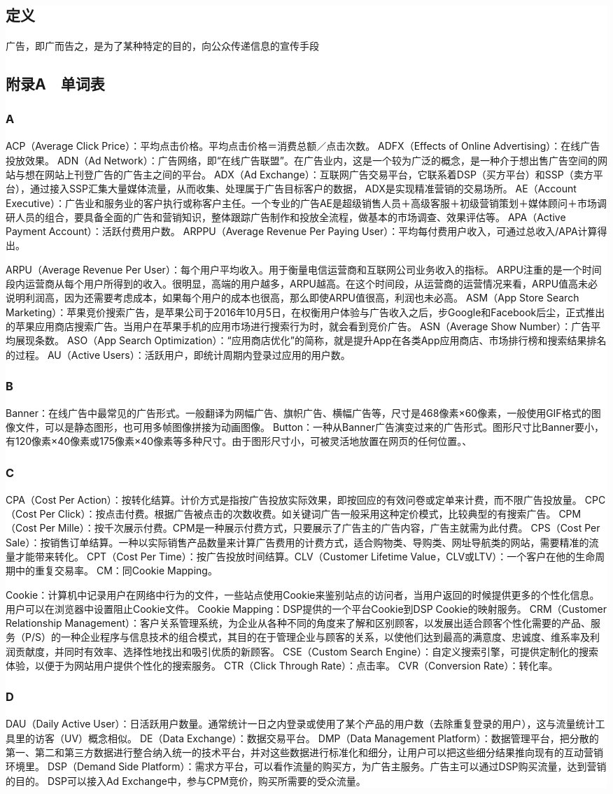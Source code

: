 ## 定义
广告，即广而告之，是为了某种特定的目的，向公众传递信息的宣传手段


## 附录A　单词表

### A
ACP（Average Click Price）：平均点击价格。平均点击价格＝消费总额／点击次数。
ADFX（Effects of Online Advertising）：在线广告投放效果。
ADN（Ad Network）：广告网络，即“在线广告联盟”。在广告业内，这是一个较为广泛的概念，是一种介于想出售广告空间的网站与想在网站上刊登广告的广告主之间的平台。
ADX（Ad Exchange）：互联网广告交易平台，它联系着DSP（买方平台）和SSP（卖方平台），通过接入SSP汇集大量媒体流量，从而收集、处理属于广告目标客户的数据，
ADX是实现精准营销的交易场所。
AE（Account Executive）：广告业和服务业的客户执行或称客户主任。一个专业的广告AE是超级销售人员＋高级客服＋初级营销策划＋媒体顾问＋市场调研人员的组合，要具备全面的广告和营销知识，整体跟踪广告制作和投放全流程，做基本的市场调查、效果评估等。
APA（Active Payment Account）：活跃付费用户数。
ARPPU（Average Revenue Per Paying User）：平均每付费用户收入，可通过总收入/APA计算得出。

ARPU（Average Revenue Per User）：每个用户平均收入。用于衡量电信运营商和互联网公司业务收入的指标。
ARPU注重的是一个时间段内运营商从每个用户所得到的收入。很明显，高端的用户越多，ARPU越高。在这个时间段，从运营商的运营情况来看，ARPU值高未必说明利润高，因为还需要考虑成本，如果每个用户的成本也很高，那么即使ARPU值很高，利润也未必高。
ASM（App Store Search Marketing）：苹果竞价搜索广告，是苹果公司于2016年10月5日，在权衡用户体验与广告收入之后，步Google和Facebook后尘，正式推出的苹果应用商店搜索广告。当用户在苹果手机的应用市场进行搜索行为时，就会看到竞价广告。
ASN（Average Show Number）：广告平均展现条数。
ASO（App Search Optimization）：“应用商店优化”的简称，就是提升App在各类App应用商店、市场排行榜和搜索结果排名的过程。
AU（Active Users）：活跃用户，即统计周期内登录过应用的用户数。

### B
Banner：在线广告中最常见的广告形式。一般翻译为网幅广告、旗帜广告、横幅广告等，尺寸是468像素×60像素，一般使用GIF格式的图像文件，可以是静态图形，也可用多帧图像拼接为动画图像。
Button：一种从Banner广告演变过来的广告形式。图形尺寸比Banner要小，有120像素×40像素或175像素×40像素等多种尺寸。由于图形尺寸小，可被灵活地放置在网页的任何位置。、


### C
CPA（Cost Per Action）：按转化结算。计价方式是指按广告投放实际效果，即按回应的有效问卷或定单来计费，而不限广告投放量。
CPC（Cost Per Click）：按点击付费。根据广告被点击的次数收费。如关键词广告一般采用这种定价模式，比较典型的有搜索广告。
CPM（Cost Per Mille）：按千次展示付费。CPM是一种展示付费方式，只要展示了广告主的广告内容，广告主就需为此付费。
CPS（Cost Per Sale）：按销售订单结算。一种以实际销售产品数量来计算广告费用的计费方式，适合购物类、导购类、网址导航类的网站，需要精准的流量才能带来转化。
CPT（Cost Per Time）：按广告投放时间结算。CLV（Customer Lifetime Value，CLV或LTV）：一个客户在他的生命周期中的重复交易率。
CM：同Cookie Mapping。

Cookie：计算机中记录用户在网络中行为的文件，一些站点使用Cookie来鉴别站点的访问者，当用户返回的时候提供更多的个性化信息。用户可以在浏览器中设置阻止Cookie文件。
Cookie Mapping：DSP提供的一个平台Cookie到DSP Cookie的映射服务。
CRM（Customer Relationship Management）：客户关系管理系统，为企业从各种不同的角度来了解和区别顾客，以发展出适合顾客个性化需要的产品、服务（P/S）的一种企业程序与信息技术的组合模式，其目的在于管理企业与顾客的关系，以使他们达到最高的满意度、忠诚度、维系率及利润贡献度，并同时有效率、选择性地找出和吸引优质的新顾客。
CSE（Custom Search Engine）：自定义搜索引擎，可提供定制化的搜索体验，以便于为网站用户提供个性化的搜索服务。
CTR（Click Through Rate）：点击率。
CVR（Conversion Rate）：转化率。


### D

DAU（Daily Active User）：日活跃用户数量。通常统计一日之内登录或使用了某个产品的用户数（去除重复登录的用户），这与流量统计工具里的访客（UV）概念相似。
DE（Data Exchange）：数据交易平台。
DMP（Data Management Platform）：数据管理平台，把分散的第一、第二和第三方数据进行整合纳入统一的技术平台，并对这些数据进行标准化和细分，让用户可以把这些细分结果推向现有的互动营销环境里。
DSP（Demand Side Platform）：需求方平台，可以看作流量的购买方，为广告主服务。广告主可以通过DSP购买流量，达到营销的目的。
DSP可以接入Ad Exchange中，参与CPM竞价，购买所需要的受众流量。
